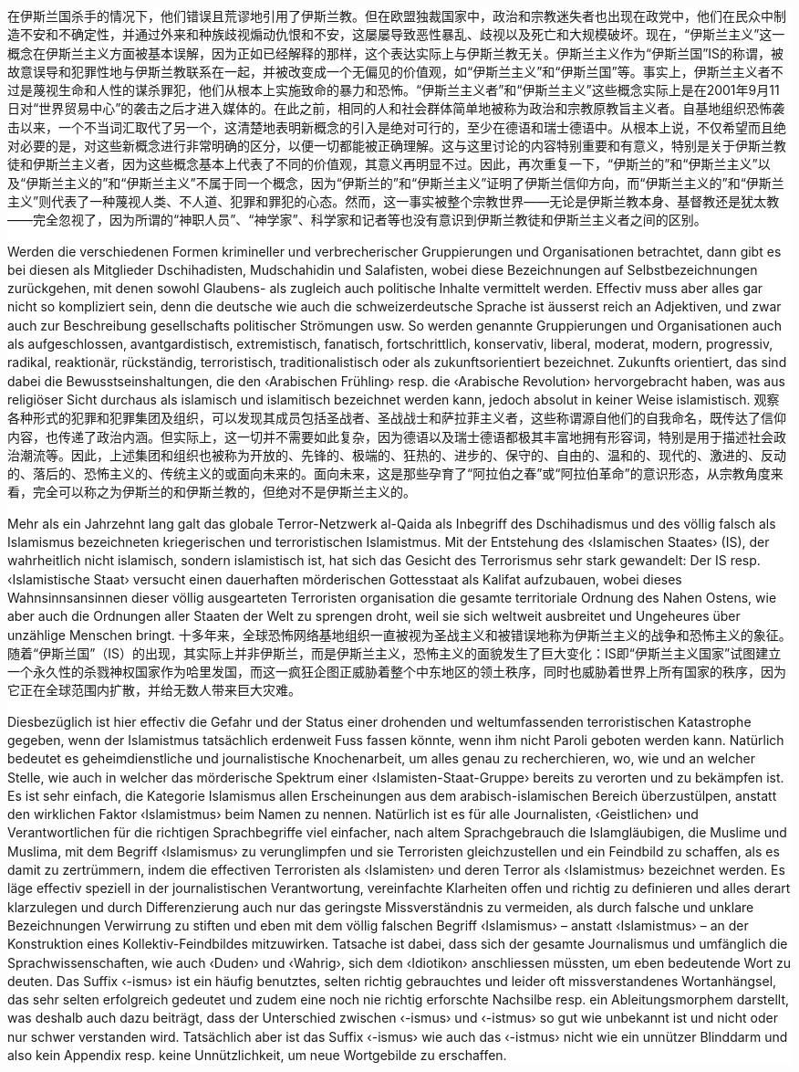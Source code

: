 在伊斯兰国杀手的情况下，他们错误且荒谬地引用了伊斯兰教。但在欧盟独裁国家中，政治和宗教迷失者也出现在政党中，他们在民众中制造不安和不确定性，并通过外来和种族歧视煽动仇恨和不安，这屡屡导致恶性暴乱、歧视以及死亡和大规模破坏。现在，“伊斯兰主义”这一概念在伊斯兰主义方面被基本误解，因为正如已经解释的那样，这个表达实际上与伊斯兰教无关。伊斯兰主义作为“伊斯兰国”IS的称谓，被故意误导和犯罪性地与伊斯兰教联系在一起，并被改变成一个无偏见的价值观，如“伊斯兰主义”和“伊斯兰国”等。事实上，伊斯兰主义者不过是蔑视生命和人性的谋杀罪犯，他们从根本上实施致命的暴力和恐怖。“伊斯兰主义者”和“伊斯兰主义”这些概念实际上是在2001年9月11日对“世界贸易中心”的袭击之后才进入媒体的。在此之前，相同的人和社会群体简单地被称为政治和宗教原教旨主义者。自基地组织恐怖袭击以来，一个不当词汇取代了另一个，这清楚地表明新概念的引入是绝对可行的，至少在德语和瑞士德语中。从根本上说，不仅希望而且绝对必要的是，对这些新概念进行非常明确的区分，以便一切都能被正确理解。这与这里讨论的内容特别重要和有意义，特别是关于伊斯兰教徒和伊斯兰主义者，因为这些概念基本上代表了不同的价值观，其意义再明显不过。因此，再次重复一下，“伊斯兰的”和“伊斯兰主义”以及“伊斯兰主义的”和“伊斯兰主义”不属于同一个概念，因为“伊斯兰的”和“伊斯兰主义”证明了伊斯兰信仰方向，而“伊斯兰主义的”和“伊斯兰主义”则代表了一种蔑视人类、不人道、犯罪和罪犯的心态。然而，这一事实被整个宗教世界——无论是伊斯兰教本身、基督教还是犹太教——完全忽视了，因为所谓的“神职人员”、“神学家”、科学家和记者等也没有意识到伊斯兰教徒和伊斯兰主义者之间的区别。

Werden die verschiedenen Formen krimineller und verbrecherischer Gruppierungen und Organisationen betrachtet, dann gibt es bei diesen als Mitglieder Dschihadisten, Mudschahidin und Salafisten, wobei diese Bezeichnungen auf Selbstbezeichnungen zurückgehen, mit denen sowohl Glaubens- als zugleich auch politische Inhalte vermittelt werden. Effectiv muss aber alles gar nicht so kompliziert sein, denn die deutsche wie auch die schweizerdeutsche Sprache ist äusserst reich an Adjektiven, und zwar auch zur Beschreibung gesellschafts politischer Strömungen usw. So werden genannte Gruppierungen und Organisationen auch als aufgeschlossen, avantgardistisch, extremistisch, fanatisch, fortschrittlich, konservativ, liberal, moderat, modern, progressiv, radikal, reaktionär, rückständig, terroristisch, traditionalistisch oder als zukunftsorientiert bezeichnet. Zukunfts orientiert, das sind dabei die Bewusstseinshaltungen, die den ‹Arabischen Frühling› resp. die ‹Arabische Revolution› hervorgebracht haben, was aus religiöser Sicht durchaus als islamisch und islamitisch bezeichnet werden kann, jedoch absolut in keiner Weise islamistisch.
观察各种形式的犯罪和犯罪集团及组织，可以发现其成员包括圣战者、圣战战士和萨拉菲主义者，这些称谓源自他们的自我命名，既传达了信仰内容，也传递了政治内涵。但实际上，这一切并不需要如此复杂，因为德语以及瑞士德语都极其丰富地拥有形容词，特别是用于描述社会政治潮流等。因此，上述集团和组织也被称为开放的、先锋的、极端的、狂热的、进步的、保守的、自由的、温和的、现代的、激进的、反动的、落后的、恐怖主义的、传统主义的或面向未来的。面向未来，这是那些孕育了“阿拉伯之春”或“阿拉伯革命”的意识形态，从宗教角度来看，完全可以称之为伊斯兰的和伊斯兰教的，但绝对不是伊斯兰主义的。

Mehr als ein Jahrzehnt lang galt das globale Terror-Netzwerk al-Qaida als Inbegriff des Dschihadismus und des völlig falsch als Islamismus bezeichneten kriegerischen und terroristischen Islamistmus. Mit der Entstehung des ‹Islamischen Staates› (IS), der wahrheitlich nicht islamisch, sondern islamistisch ist, hat sich das Gesicht des Terrorismus sehr stark gewandelt: Der IS resp. ‹Islamistische Staat› versucht einen dauerhaften mörderischen Gottesstaat als Kalifat aufzubauen, wobei dieses Wahnsinnsansinnen dieser völlig ausgearteten Terroristen organisation die gesamte territoriale Ordnung des Nahen Ostens, wie aber auch die Ordnungen aller Staaten der Welt zu sprengen droht, weil sie sich weltweit ausbreitet und Ungeheures über unzählige Menschen bringt.
十多年来，全球恐怖网络基地组织一直被视为圣战主义和被错误地称为伊斯兰主义的战争和恐怖主义的象征。随着“伊斯兰国”（IS）的出现，其实际上并非伊斯兰，而是伊斯兰主义，恐怖主义的面貌发生了巨大变化：IS即“伊斯兰主义国家”试图建立一个永久性的杀戮神权国家作为哈里发国，而这一疯狂企图正威胁着整个中东地区的领土秩序，同时也威胁着世界上所有国家的秩序，因为它正在全球范围内扩散，并给无数人带来巨大灾难。

Diesbezüglich ist hier effectiv die Gefahr und der Status einer drohenden und weltumfassenden terroristischen Katastrophe gegeben, wenn der Islamistmus tatsächlich erdenweit Fuss fassen könnte, wenn ihm nicht Paroli geboten werden kann. Natürlich bedeutet es geheimdienstliche und journalistische Knochenarbeit, um alles genau zu recherchieren, wo, wie und an welcher Stelle, wie auch in welcher das mörderische Spektrum einer ‹Islamisten-Staat-Gruppe› bereits zu verorten und zu bekämpfen ist. Es ist sehr einfach, die Kategorie Islamismus allen Erscheinungen aus dem arabisch-islamischen Bereich überzustülpen, anstatt den wirklichen Faktor ‹Islamistmus› beim Namen zu nennen. Natürlich ist es für alle Journalisten, ‹Geistlichen› und Verantwortlichen für die richtigen Sprachbegriffe viel einfacher, nach altem Sprachgebrauch die Islamgläubigen, die Muslime und Muslima, mit dem Begriff ‹Islamismus› zu verunglimpfen und sie Terroristen gleichzustellen und ein Feindbild zu schaffen, als es damit zu zertrümmern, indem die effectiven Terroristen als ‹Islamisten› und deren Terror als ‹Islamistmus› bezeichnet werden. Es läge effectiv speziell in der journalistischen Verantwortung, vereinfachte Klarheiten offen und richtig zu definieren und alles derart klarzulegen und durch Differenzierung auch nur das geringste Missverständnis zu vermeiden, als durch falsche und unklare Bezeichnungen Verwirrung zu stiften und eben mit dem völlig falschen Begriff ‹Islamismus› – anstatt ‹Islamistmus› – an der Konstruktion eines Kollektiv-Feindbildes mitzuwirken. Tatsache ist dabei, dass sich der gesamte Journalismus und umfänglich die Sprachwissenschaften, wie auch ‹Duden› und ‹Wahrig›, sich dem ‹Idiotikon› anschliessen müssten, um eben bedeutende Wort zu deuten. Das Suffix ‹-ismus› ist ein häufig benutztes, selten richtig gebrauchtes und leider oft missverstandenes Wortanhängsel, das sehr selten erfolgreich gedeutet und zudem eine noch nie richtig erforschte Nachsilbe resp. ein Ableitungsmorphem darstellt, was deshalb auch dazu beiträgt, dass der Unterschied zwischen ‹-ismus› und ‹-istmus› so gut wie unbekannt ist und nicht oder nur schwer verstanden wird. Tatsächlich aber ist das Suffix ‹-ismus› wie auch das ‹-istmus› nicht wie ein unnützer Blinddarm und also kein Appendix resp. keine Unnützlichkeit, um neue Wortgebilde zu erschaffen.